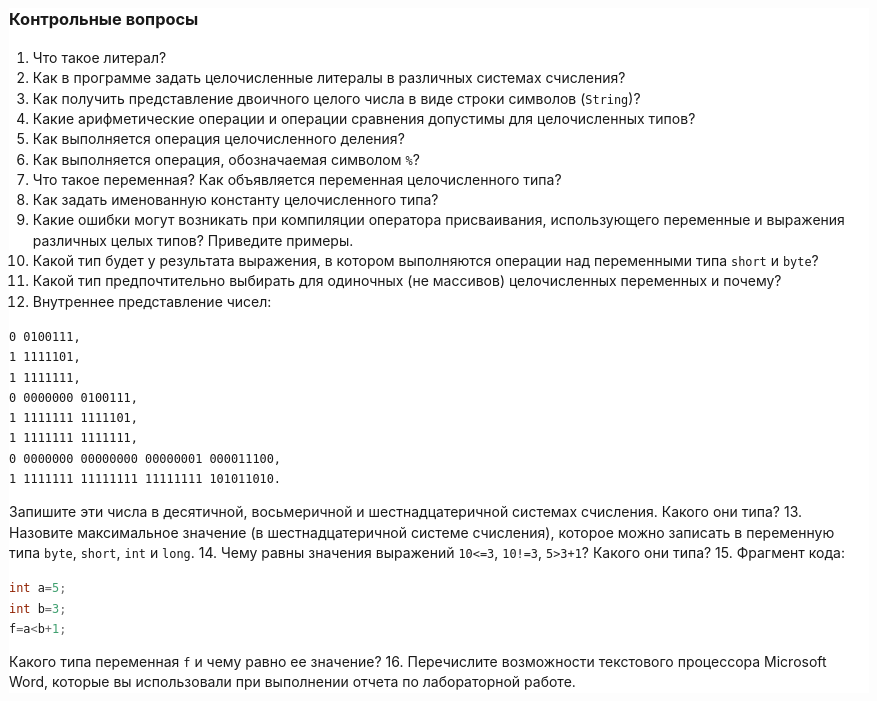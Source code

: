 
### Контрольные вопросы

1. Что такое литерал?
2. Как в программе задать целочисленные литералы в различных системах счисления? 
3. Как получить представление двоичного целого числа в виде строки символов (`String`)?
4. Какие арифметические операции и операции сравнения допустимы для целочисленных типов? 
5. Как выполняется операция целочисленного деления?
6. Как выполняется операция, обозначаемая символом `%`?
7. Что такое переменная? Как объявляется переменная целочисленного типа? 
8. Как задать именованную константу целочисленного типа? 
9. Какие ошибки могут возникать при компиляции оператора присваивания, использующего переменные и выражения различных целых типов? Приведите примеры.
10. Какой тип будет у результата выражения, в котором выполняются операции над переменными типа `short` и `byte`?
11. Какой тип предпочтительно выбирать для одиночных (не массивов) целочисленных переменных и почему?
12. Внутреннее представление чисел:
```
0 0100111,
1 1111101,
1 1111111,
0 0000000 0100111,
1 1111111 1111101,
1 1111111 1111111,
0 0000000 00000000 00000001 000011100,
1 1111111 11111111 11111111 101011010.
```
Запишите эти числа в десятичной, восьмеричной и шестнадцатеричной системах счисления. Какого они типа?
13. Назовите максимальное значение (в шестнадцатеричной системе счисления), которое можно записать в переменную типа `byte`, `short`, `int` и `long`.
14. Чему равны значения выражений `10<=3`, `10!=3`, `5>3+1`? Какого они типа?
15. Фрагмент кода:
```java
int a=5; 
int b=3; 
f=a<b+1;
```
Какого типа переменная `f` и чему равно ее значение?
16. Перечислите возможности текстового процессора Microsoft Word, которые  вы использовали при выполнении отчета по лабораторной работе.




